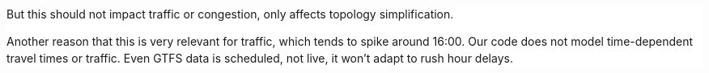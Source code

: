 But this should not impact traffic or congestion, only affects topology simplification. 

Another reason that this is very relevant for traffic, which tends to spike around 16:00. Our code does not model time-dependent travel times or traffic. Even GTFS data is scheduled, not live, it won’t adapt to rush hour delays.